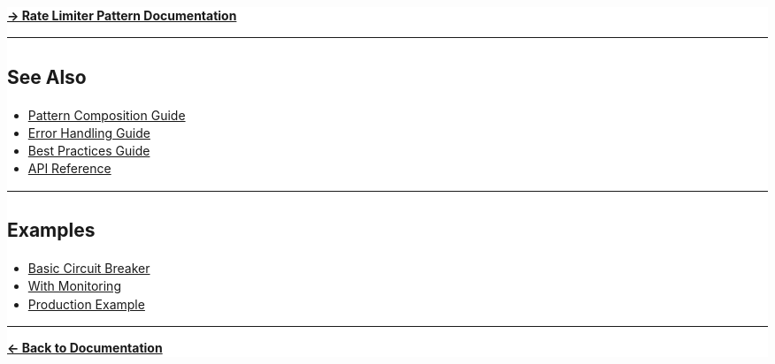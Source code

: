 **[→ Rate Limiter Pattern Documentation](./rate-limiter.md)**

---

## See Also

- [Pattern Composition Guide](../guides/composition.md)
- [Error Handling Guide](../guides/error-handling.md)
- [Best Practices Guide](../guides/best-practices.md)
- [API Reference](../api-reference.md)

---

## Examples

- [Basic Circuit Breaker](../../examples/basic/circuit-breaker-simple.ts)
- [With Monitoring](../../examples/basic/circuit-breaker-monitoring.ts)
- [Production Example](../../examples/basic/circuit-breaker-production.ts)

---

**[← Back to Documentation](../../README.md#patterns)**
